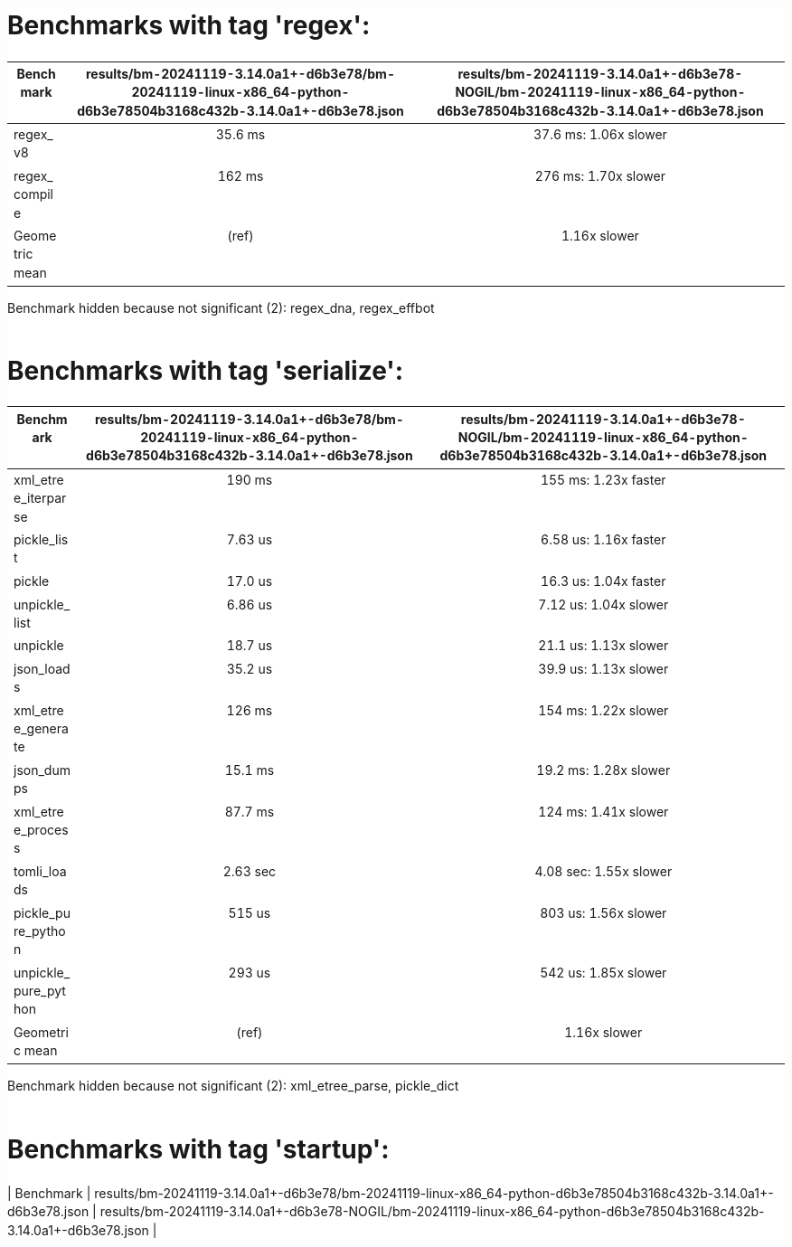 Benchmarks with tag 'regex':
============================

| Benchmark      | results/bm-20241119-3.14.0a1+-d6b3e78/bm-20241119-linux-x86_64-python-d6b3e78504b3168c432b-3.14.0a1+-d6b3e78.json | results/bm-20241119-3.14.0a1+-d6b3e78-NOGIL/bm-20241119-linux-x86_64-python-d6b3e78504b3168c432b-3.14.0a1+-d6b3e78.json |
|----------------|:-----------------------------------------------------------------------------------------------------------------:|:-----------------------------------------------------------------------------------------------------------------------:|
| regex_v8       | 35.6 ms                                                                                                           | 37.6 ms: 1.06x slower                                                                                                   |
| regex_compile  | 162 ms                                                                                                            | 276 ms: 1.70x slower                                                                                                    |
| Geometric mean | (ref)                                                                                                             | 1.16x slower                                                                                                            |

Benchmark hidden because not significant (2): regex_dna, regex_effbot

Benchmarks with tag 'serialize':
================================

| Benchmark            | results/bm-20241119-3.14.0a1+-d6b3e78/bm-20241119-linux-x86_64-python-d6b3e78504b3168c432b-3.14.0a1+-d6b3e78.json | results/bm-20241119-3.14.0a1+-d6b3e78-NOGIL/bm-20241119-linux-x86_64-python-d6b3e78504b3168c432b-3.14.0a1+-d6b3e78.json |
|----------------------|:-----------------------------------------------------------------------------------------------------------------:|:-----------------------------------------------------------------------------------------------------------------------:|
| xml_etree_iterparse  | 190 ms                                                                                                            | 155 ms: 1.23x faster                                                                                                    |
| pickle_list          | 7.63 us                                                                                                           | 6.58 us: 1.16x faster                                                                                                   |
| pickle               | 17.0 us                                                                                                           | 16.3 us: 1.04x faster                                                                                                   |
| unpickle_list        | 6.86 us                                                                                                           | 7.12 us: 1.04x slower                                                                                                   |
| unpickle             | 18.7 us                                                                                                           | 21.1 us: 1.13x slower                                                                                                   |
| json_loads           | 35.2 us                                                                                                           | 39.9 us: 1.13x slower                                                                                                   |
| xml_etree_generate   | 126 ms                                                                                                            | 154 ms: 1.22x slower                                                                                                    |
| json_dumps           | 15.1 ms                                                                                                           | 19.2 ms: 1.28x slower                                                                                                   |
| xml_etree_process    | 87.7 ms                                                                                                           | 124 ms: 1.41x slower                                                                                                    |
| tomli_loads          | 2.63 sec                                                                                                          | 4.08 sec: 1.55x slower                                                                                                  |
| pickle_pure_python   | 515 us                                                                                                            | 803 us: 1.56x slower                                                                                                    |
| unpickle_pure_python | 293 us                                                                                                            | 542 us: 1.85x slower                                                                                                    |
| Geometric mean       | (ref)                                                                                                             | 1.16x slower                                                                                                            |

Benchmark hidden because not significant (2): xml_etree_parse, pickle_dict

Benchmarks with tag 'startup':
==============================

| Benchmark              | results/bm-20241119-3.14.0a1+-d6b3e78/bm-20241119-linux-x86_64-python-d6b3e78504b3168c432b-3.14.0a1+-d6b3e78.json | results/bm-20241119-3.14.0a1+-d6b3e78-NOGIL/bm-20241119-linux-x86_64-python-d6b3e78504b3168c432b-3.14.0a1+-d6b3e78.json |